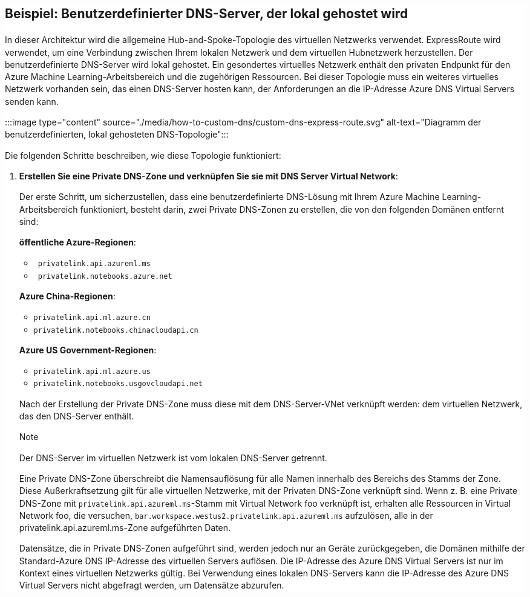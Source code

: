 <a id='dns-on-premises'></a>

## <a name="example-custom-dns-server-hosted-on-premises"></a>Beispiel: Benutzerdefinierter DNS-Server, der lokal gehostet wird

In dieser Architektur wird die allgemeine Hub-and-Spoke-Topologie des virtuellen Netzwerks verwendet. ExpressRoute wird verwendet, um eine Verbindung zwischen Ihrem lokalen Netzwerk und dem virtuellen Hubnetzwerk herzustellen. Der benutzerdefinierte DNS-Server wird lokal gehostet. Ein gesondertes virtuelles Netzwerk enthält den privaten Endpunkt für den Azure Machine Learning-Arbeitsbereich und die zugehörigen Ressourcen. Bei dieser Topologie muss ein weiteres virtuelles Netzwerk vorhanden sein, das einen DNS-Server hosten kann, der Anforderungen an die IP-Adresse Azure DNS Virtual Servers senden kann.

:::image type="content" source="./media/how-to-custom-dns/custom-dns-express-route.svg" alt-text="Diagramm der benutzerdefinierten, lokal gehosteten DNS-Topologie":::

Die folgenden Schritte beschreiben, wie diese Topologie funktioniert:

1. **Erstellen Sie eine Private DNS-Zone und verknüpfen Sie sie mit DNS Server Virtual Network**:

    Der erste Schritt, um sicherzustellen, dass eine benutzerdefinierte DNS-Lösung mit Ihrem Azure Machine Learning-Arbeitsbereich funktioniert, besteht darin, zwei Private DNS-Zonen zu erstellen, die von den folgenden Domänen entfernt sind:
    
    **öffentliche Azure-Regionen**:
    - ``` privatelink.api.azureml.ms```
    - ``` privatelink.notebooks.azure.net```
    
    **Azure China-Regionen**:
    - ```privatelink.api.ml.azure.cn```
    - ```privatelink.notebooks.chinacloudapi.cn```
    
    **Azure US Government-Regionen**:
    - ```privatelink.api.ml.azure.us```
    - ```privatelink.notebooks.usgovcloudapi.net```

    Nach der Erstellung der Private DNS-Zone muss diese mit dem DNS-Server-VNet verknüpft werden: dem virtuellen Netzwerk, das den DNS-Server enthält. 

    > [!NOTE]
    > Der DNS-Server im virtuellen Netzwerk ist vom lokalen DNS-Server getrennt.

    Eine Private DNS-Zone überschreibt die Namensauflösung für alle Namen innerhalb des Bereichs des Stamms der Zone. Diese Außerkraftsetzung gilt für alle virtuellen Netzwerke, mit der Privaten DNS-Zone verknüpft sind. Wenn z. B. eine Private DNS-Zone mit `privatelink.api.azureml.ms`-Stamm mit Virtual Network foo verknüpft ist, erhalten alle Ressourcen in Virtual Network foo, die versuchen, `bar.workspace.westus2.privatelink.api.azureml.ms` aufzulösen, alle in der privatelink.api.azureml.ms-Zone aufgeführten Daten.

    Datensätze, die in Private DNS-Zonen aufgeführt sind, werden jedoch nur an Geräte zurückgegeben, die Domänen mithilfe der Standard-Azure DNS IP-Adresse des virtuellen Servers auflösen. Die IP-Adresse des Azure DNS Virtual Servers ist nur im Kontext eines virtuellen Netzwerks gültig. Bei Verwendung eines lokalen DNS-Servers kann die IP-Adresse des Azure DNS Virtual Servers nicht abgefragt werden, um Datensätze abzurufen.
